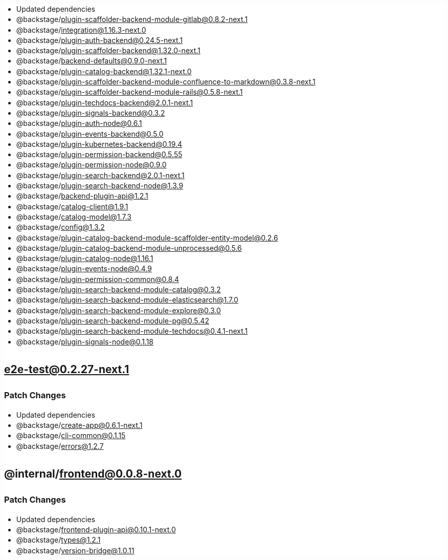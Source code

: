 - Updated dependencies
 - @backstage/plugin-scaffolder-backend-module-gitlab@0.8.2-next.1
 - @backstage/integration@1.16.3-next.0
 - @backstage/plugin-auth-backend@0.24.5-next.1
 - @backstage/plugin-scaffolder-backend@1.32.0-next.1
 - @backstage/backend-defaults@0.9.0-next.1
 - @backstage/plugin-catalog-backend@1.32.1-next.0
 - @backstage/plugin-scaffolder-backend-module-confluence-to-markdown@0.3.8-next.1
 - @backstage/plugin-scaffolder-backend-module-rails@0.5.8-next.1
 - @backstage/plugin-techdocs-backend@2.0.1-next.1
 - @backstage/plugin-signals-backend@0.3.2
 - @backstage/plugin-auth-node@0.6.1
 - @backstage/plugin-events-backend@0.5.0
 - @backstage/plugin-kubernetes-backend@0.19.4
 - @backstage/plugin-permission-backend@0.5.55
 - @backstage/plugin-permission-node@0.9.0
 - @backstage/plugin-search-backend@2.0.1-next.1
 - @backstage/plugin-search-backend-node@1.3.9
 - @backstage/backend-plugin-api@1.2.1
 - @backstage/catalog-client@1.9.1
 - @backstage/catalog-model@1.7.3
 - @backstage/config@1.3.2
 - @backstage/plugin-catalog-backend-module-scaffolder-entity-model@0.2.6
 - @backstage/plugin-catalog-backend-module-unprocessed@0.5.6
 - @backstage/plugin-catalog-node@1.16.1
 - @backstage/plugin-events-node@0.4.9
 - @backstage/plugin-permission-common@0.8.4
 - @backstage/plugin-search-backend-module-catalog@0.3.2
 - @backstage/plugin-search-backend-module-elasticsearch@1.7.0
 - @backstage/plugin-search-backend-module-explore@0.3.0
 - @backstage/plugin-search-backend-module-pg@0.5.42
 - @backstage/plugin-search-backend-module-techdocs@0.4.1-next.1
 - @backstage/plugin-signals-node@0.1.18

## e2e-test@0.2.27-next.1

### Patch Changes

- Updated dependencies
 - @backstage/create-app@0.6.1-next.1
 - @backstage/cli-common@0.1.15
 - @backstage/errors@1.2.7

## @internal/frontend@0.0.8-next.0

### Patch Changes

- Updated dependencies
 - @backstage/frontend-plugin-api@0.10.1-next.0
 - @backstage/types@1.2.1
 - @backstage/version-bridge@1.0.11
